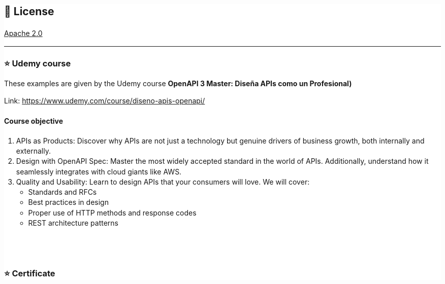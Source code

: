 ## 📜 License

[Apache 2.0](http://springdoc.org)

---

### ⭐ Udemy course

These examples are given by the Udemy course **OpenAPI 3 Master: Diseña APIs como un Profesional)**


Link: https://www.udemy.com/course/diseno-apis-openapi/


#### Course objective

1. APIs as Products: Discover why APIs are not just a technology but genuine drivers of business growth, both internally and externally.
2. Design with OpenAPI Spec: Master the most widely accepted standard in the world of APIs. Additionally, understand how it seamlessly integrates with cloud giants like AWS.
3. Quality and Usability: Learn to design APIs that your consumers will love. We will cover:
   - Standards and RFCs
   - Best practices in design 
   - Proper use of HTTP methods and response codes 
   - REST architecture patterns

<br/>
<br/>

### ⭐ Certificate


<p align="center">
<a href="https://www.udemy.com/certificate/UC-f86f53c5-8740-40b4-825e-70cdb79d0dd2/" target="_blank" rel="noopener noreferrer">